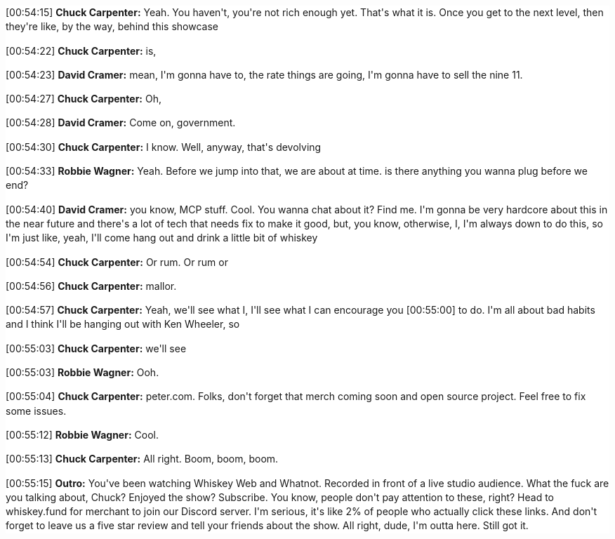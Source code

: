 [00:54:15] **Chuck Carpenter:** Yeah. You haven't, you're not rich enough yet.
That's what it is. Once you get to the next level, then they're like, by the
way, behind this showcase

[00:54:22] **Chuck Carpenter:** is,

[00:54:23] **David Cramer:** mean, I'm gonna have to, the rate things are going,
I'm gonna have to sell the nine 11.

[00:54:27] **Chuck Carpenter:** Oh,

[00:54:28] **David Cramer:** Come on, government.

[00:54:30] **Chuck Carpenter:** I know. Well, anyway, that's devolving

[00:54:33] **Robbie Wagner:** Yeah. Before we jump into that, we are about at
time. is there anything you wanna plug before we end?

[00:54:40] **David Cramer:** you know, MCP stuff. Cool. You wanna chat about it?
Find me. I'm gonna be very hardcore about this in the near future and there's a
lot of tech that needs fix to make it good, but, you know, otherwise, I, I'm
always down to do this, so I'm just like, yeah, I'll come hang out and drink a
little bit of whiskey

[00:54:54] **Chuck Carpenter:** Or rum. Or rum or

[00:54:56] **Chuck Carpenter:** mallor.

[00:54:57] **Chuck Carpenter:** Yeah, we'll see what I, I'll see what I can
encourage you [00:55:00] to do. I'm all about bad habits and I think I'll be
hanging out with Ken Wheeler, so

[00:55:03] **Chuck Carpenter:** we'll see

[00:55:03] **Robbie Wagner:** Ooh.

[00:55:04] **Chuck Carpenter:** peter.com. Folks, don't forget that merch coming
soon and open source project. Feel free to fix some issues.

[00:55:12] **Robbie Wagner:** Cool.

[00:55:13] **Chuck Carpenter:** All right. Boom, boom, boom.

[00:55:15] **Outro:** You've been watching Whiskey Web and Whatnot. Recorded in
front of a live studio audience. What the fuck are you talking about, Chuck?
Enjoyed the show? Subscribe. You know, people don't pay attention to these,
right? Head to whiskey.fund for merchant to join our Discord server. I'm
serious, it's like 2% of people who actually click these links. And don't forget
to leave us a five star review and tell your friends about the show. All right,
dude, I'm outta here. Still got it.
